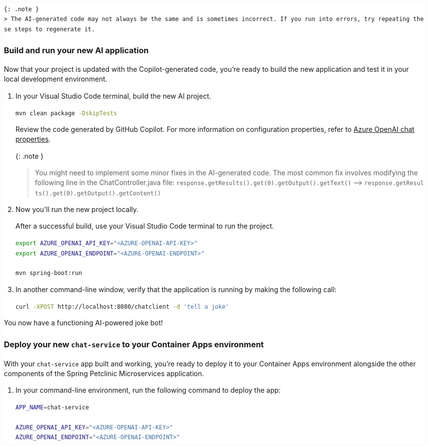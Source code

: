     {: .note }
    > The AI-generated code may not always be the same and is sometimes incorrect. If you run into errors, try repeating these steps to regenerate it.

### Build and run your new AI application

Now that your project is updated with the Copilot-generated code, you’re ready to build the new application and test it in your local development environment.

1.  In your Visual Studio Code terminal, build the new AI project.

    ```bash
    mvn clean package -DskipTests
    ```

    Review the code generated by GitHub Copilot. For more information on configuration properties, refer to [Azure OpenAI chat properties](https://docs.spring.io/spring-ai/reference/api/chat/azure-openai-chat.html).

    {: .note }
    > You might need to implement some minor fixes in the AI-generated code. The most common fix involves modifying the following line in the ChatController.java file: `response.getResults().get(0).getOutput().getText()` --> `response.getResults().get(0).getOutput().getContent()`

1.  Now you'll run the new project locally.

    After a successful build, use your Visual Studio Code terminal to run the project.

    ```bash
    export AZURE_OPENAI_API_KEY="<AZURE-OPENAI-API-KEY>"
    export AZURE_OPENAI_ENDPOINT="<AZURE-OPENAI-ENDPOINT>"

    mvn spring-boot:run
    ```

1.  In another command-line window, verify that the application is running by making the following call:

    ```bash
    curl -XPOST http://localhost:8080/chatclient -d 'tell a joke'
    ```

  You now have a functioning AI-powered joke bot!


### Deploy your new `chat-service` to your Container Apps environment

With your `chat-service` app built and working, you’re ready to deploy it to your Container Apps environment alongside the other components of the Spring Petclinic Microservices application.

1.  In your command-line environment, run the following command to deploy the app:

    ```bash
    APP_NAME=chat-service

    AZURE_OPENAI_API_KEY="<AZURE-OPENAI-API-KEY>"
    AZURE_OPENAI_ENDPOINT="<AZURE-OPENAI-ENDPOINT>"
